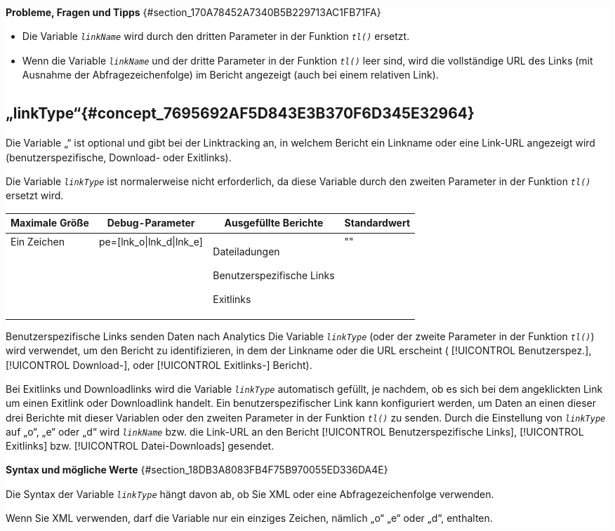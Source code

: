 **Probleme, Fragen und Tipps** {#section_170A78452A7340B5B229713AC1FB71FA}

* Die Variable *`linkName`* wird durch den dritten Parameter in der Funktion *`tl()`* ersetzt.

* Wenn die Variable *`linkName`* und der dritte Parameter in der Funktion *`tl()`* leer sind, wird die vollständige URL des Links (mit Ausnahme der Abfragezeichenfolge) im Bericht angezeigt (auch bei einem relativen Link).

## „linkType“{#concept_7695692AF5D843E3B370F6D345E32964}

Die Variable „“ ist optional und gibt bei der Linktracking an, in welchem Bericht ein Linkname oder eine Link-URL angezeigt wird (benutzerspezifische, Download- oder Exitlinks).



Die Variable *`linkType`* ist normalerweise nicht erforderlich, da diese Variable durch den zweiten Parameter in der Funktion *`tl()`* ersetzt wird.

<table id="table_3D1A2FC1CECD4709BE2F9E32AC2DC730"> 
 <thead> 
  <tr> 
   <th class="entry"> Maximale Größe </th> 
   <th class="entry"> Debug-Parameter </th> 
   <th class="entry"> Ausgefüllte Berichte </th> 
   <th class="entry"> Standardwert </th> 
  </tr> 
 </thead>
 <tbody> 
  <tr> 
   <td> Ein Zeichen </td> 
   <td> pe=[lnk_o|lnk_d|lnk_e] </td> 
   <td> <p>Dateiladungen </p> <p>Benutzerspezifische Links </p> <p>Exitlinks </p> </td> 
   <td> "" </td> 
  </tr> 
 </tbody> 
</table>

Benutzerspezifische Links senden Daten nach Analytics Die Variable *`linkType`* (oder der zweite Parameter in der Funktion *`tl()`*) wird verwendet, um den Bericht zu identifizieren, in dem der Linkname oder die URL erscheint ( [!UICONTROL Benutzerspez.], [!UICONTROL Download-], oder [!UICONTROL Exitlinks-] Bericht).

Bei Exitlinks und Downloadlinks wird die Variable *`linkType`* automatisch gefüllt, je nachdem, ob es sich bei dem angeklickten Link um einen Exitlink oder Downloadlink handelt. Ein benutzerspezifischer Link kann konfiguriert werden, um Daten an einen dieser drei Berichte mit dieser Variablen oder den zweiten Parameter in der Funktion *`tl()`* zu senden. Durch die Einstellung von *`linkType`* auf „o“, „e“ oder „d“ wird *`linkName`* bzw. die Link-URL an den Bericht [!UICONTROL Benutzerspezifische Links], [!UICONTROL Exitlinks] bzw. [!UICONTROL Datei-Downloads] gesendet.

**Syntax und mögliche Werte** {#section_18DB3A8083FB4F75B970055ED336DA4E}

Die Syntax der Variable *`linkType`* hängt davon ab, ob Sie XML oder eine Abfragezeichenfolge verwenden.

Wenn Sie XML verwenden, darf die Variable nur ein einziges Zeichen, nämlich „o“ „e“ oder „d“, enthalten.
